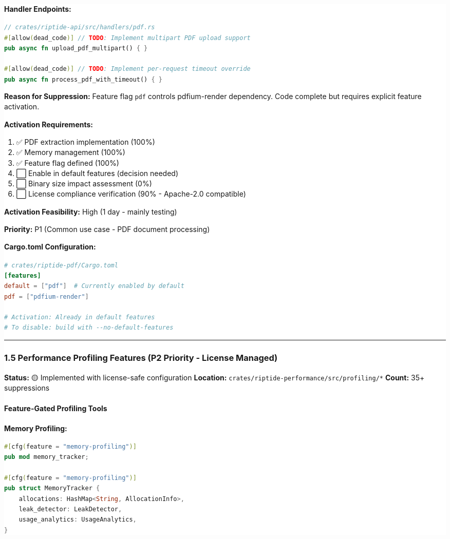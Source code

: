 **Handler Endpoints:**
```rust
// crates/riptide-api/src/handlers/pdf.rs
#[allow(dead_code)] // TODO: Implement multipart PDF upload support
pub async fn upload_pdf_multipart() { }

#[allow(dead_code)] // TODO: Implement per-request timeout override
pub async fn process_pdf_with_timeout() { }
```

**Reason for Suppression:**
Feature flag `pdf` controls pdfium-render dependency. Code complete but requires explicit feature activation.

**Activation Requirements:**
1. ✅ PDF extraction implementation (100%)
2. ✅ Memory management (100%)
3. ✅ Feature flag defined (100%)
4. ⬜ Enable in default features (decision needed)
5. ⬜ Binary size impact assessment (0%)
6. ⬜ License compliance verification (90% - Apache-2.0 compatible)

**Activation Feasibility:** High (1 day - mainly testing)

**Priority:** P1 (Common use case - PDF document processing)

**Cargo.toml Configuration:**
```toml
# crates/riptide-pdf/Cargo.toml
[features]
default = ["pdf"]  # Currently enabled by default
pdf = ["pdfium-render"]

# Activation: Already in default features
# To disable: build with --no-default-features
```

---

### 1.5 Performance Profiling Features (P2 Priority - License Managed)

**Status:** 🟡 Implemented with license-safe configuration
**Location:** `crates/riptide-performance/src/profiling/*`
**Count:** 35+ suppressions

#### Feature-Gated Profiling Tools

**Memory Profiling:**
```rust
#[cfg(feature = "memory-profiling")]
pub mod memory_tracker;

#[cfg(feature = "memory-profiling")]
pub struct MemoryTracker {
    allocations: HashMap<String, AllocationInfo>,
    leak_detector: LeakDetector,
    usage_analytics: UsageAnalytics,
}
```
